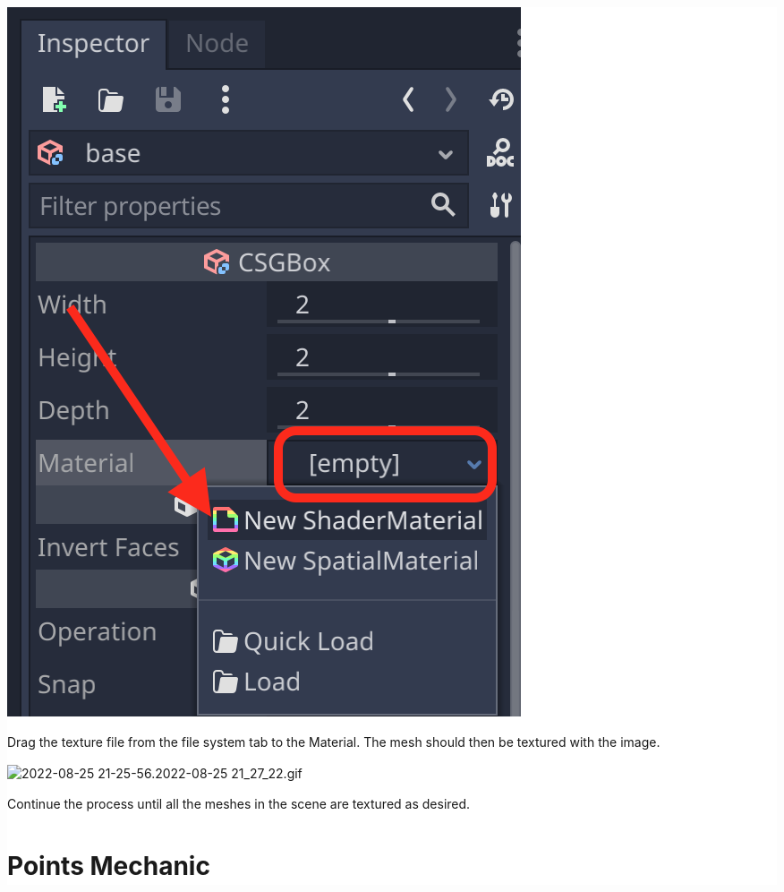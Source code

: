 ![Screen Shot 2022-08-25 at 9.24.30 pm.png](FPS%20Tutorials%208b2474c637c54fb68dfff57c46843b64/Screen_Shot_2022-08-25_at_9.24.30_pm.png)

Drag the texture file from the file system tab to the Material. The mesh should then be textured with the image.

![2022-08-25 21-25-56.2022-08-25 21_27_22.gif](FPS%20Tutorials%208b2474c637c54fb68dfff57c46843b64/2022-08-25_21-25-56.2022-08-25_21_27_22.gif)

Continue the process until all the meshes in the scene are textured as desired.

# Points Mechanic
